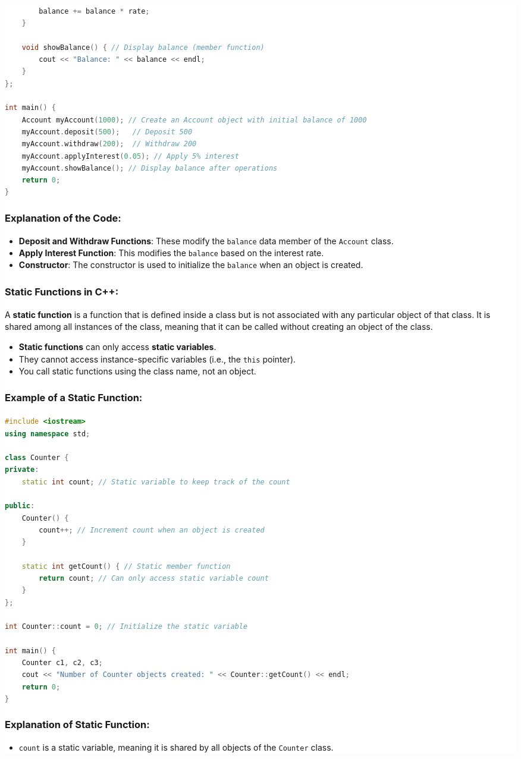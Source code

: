 ```cpp
        balance += balance * rate;
    }

    void showBalance() { // Display balance (member function)
        cout << "Balance: " << balance << endl;
    }
};

int main() {
    Account myAccount(1000); // Create an Account object with initial balance of 1000
    myAccount.deposit(500);   // Deposit 500
    myAccount.withdraw(200);  // Withdraw 200
    myAccount.applyInterest(0.05); // Apply 5% interest
    myAccount.showBalance(); // Display balance after operations
    return 0;
}
```
### **Explanation of the Code:**
- **Deposit and Withdraw Functions**: These modify the `balance` data member of the `Account` class.
- **Apply Interest Function**: This modifies the `balance` based on the interest rate.
- **Constructor**: The constructor is used to initialize the `balance` when an object is created.

### **Static Functions in C++:**

A **static function** is a function that is defined inside a class but is not associated with any particular object of that class. It is shared among all instances of the class, meaning that it can be called without creating an object of the class.

- **Static functions** can only access **static variables**.
- They cannot access instance-specific variables (i.e., the `this` pointer).
- You call static functions using the class name, not an object.

### **Example of a Static Function:**
```cpp
#include <iostream>
using namespace std;

class Counter {
private:
    static int count; // Static variable to keep track of the count

public:
    Counter() {
        count++; // Increment count when an object is created
    }

    static int getCount() { // Static member function
        return count; // Can only access static variable count
    }
};

int Counter::count = 0; // Initialize the static variable

int main() {
    Counter c1, c2, c3;
    cout << "Number of Counter objects created: " << Counter::getCount() << endl;
    return 0;
}
```
### **Explanation of Static Function:**
- `count` is a static variable, meaning it is shared by all objects of the `Counter` class.